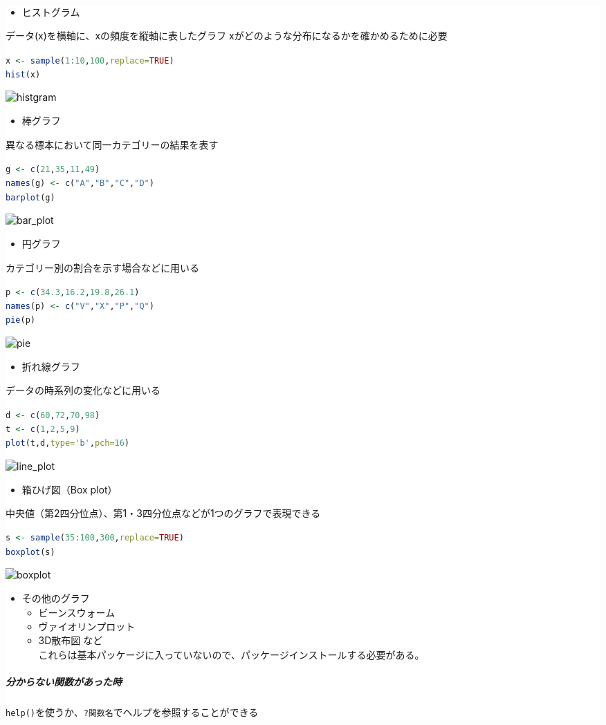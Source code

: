 
- ヒストグラム  

データ(x)を横軸に、xの頻度を縦軸に表したグラフ
xがどのような分布になるかを確かめるために必要
```R
x <- sample(1:10,100,replace=TRUE)
hist(x)
```
![histgram](images/histgram.png)

- 棒グラフ  

異なる標本において同一カテゴリーの結果を表す
```R
g <- c(21,35,11,49)
names(g) <- c("A","B","C","D")
barplot(g)
```
![bar_plot](images/bar_plot.png)

- 円グラフ

カテゴリー別の割合を示す場合などに用いる
```R
p <- c(34.3,16.2,19.8,26.1)
names(p) <- c("V","X","P","Q")
pie(p)
```
![pie](images/pie.png)

- 折れ線グラフ

データの時系列の変化などに用いる
```R
d <- c(60,72,70,98)
t <- c(1,2,5,9)
plot(t,d,type='b',pch=16)
```
![line_plot](images/line_plot.png)

- 箱ひげ図（Box plot）

中央値（第2四分位点）、第1・3四分位点などが1つのグラフで表現できる
```R
s <- sample(35:100,300,replace=TRUE)
boxplot(s)
```
![boxplot](images/boxplot.png)

- その他のグラフ
    - ビーンスウォーム
    - ヴァイオリンプロット
    - 3D散布図    など    
    これらは基本パッケージに入っていないので、パッケージインストールする必要がある。

##### 分からない関数があった時  
`help()`を使うか、`?関数名`でヘルプを参照することができる

